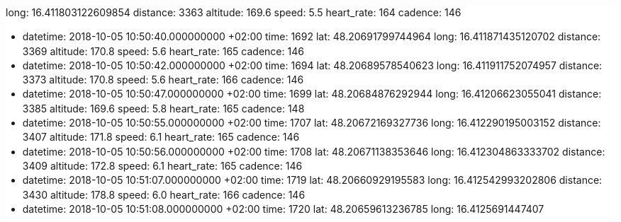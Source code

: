   long: 16.411803122609854
  distance: 3363
  altitude: 169.6
  speed: 5.5
  heart_rate: 164
  cadence: 146
- datetime: 2018-10-05 10:50:40.000000000 +02:00
  time: 1692
  lat: 48.20691799744964
  long: 16.411871435120702
  distance: 3369
  altitude: 170.8
  speed: 5.6
  heart_rate: 165
  cadence: 146
- datetime: 2018-10-05 10:50:42.000000000 +02:00
  time: 1694
  lat: 48.20689578540623
  long: 16.411911752074957
  distance: 3373
  altitude: 170.8
  speed: 5.6
  heart_rate: 166
  cadence: 146
- datetime: 2018-10-05 10:50:47.000000000 +02:00
  time: 1699
  lat: 48.20684876292944
  long: 16.41206623055041
  distance: 3385
  altitude: 169.6
  speed: 5.8
  heart_rate: 165
  cadence: 148
- datetime: 2018-10-05 10:50:55.000000000 +02:00
  time: 1707
  lat: 48.20672169327736
  long: 16.412290195003152
  distance: 3407
  altitude: 171.8
  speed: 6.1
  heart_rate: 165
  cadence: 146
- datetime: 2018-10-05 10:50:56.000000000 +02:00
  time: 1708
  lat: 48.20671138353646
  long: 16.412304863333702
  distance: 3409
  altitude: 172.8
  speed: 6.1
  heart_rate: 165
  cadence: 146
- datetime: 2018-10-05 10:51:07.000000000 +02:00
  time: 1719
  lat: 48.20660929195583
  long: 16.412542993202806
  distance: 3430
  altitude: 178.8
  speed: 6.0
  heart_rate: 166
  cadence: 146
- datetime: 2018-10-05 10:51:08.000000000 +02:00
  time: 1720
  lat: 48.20659613236785
  long: 16.4125691447407